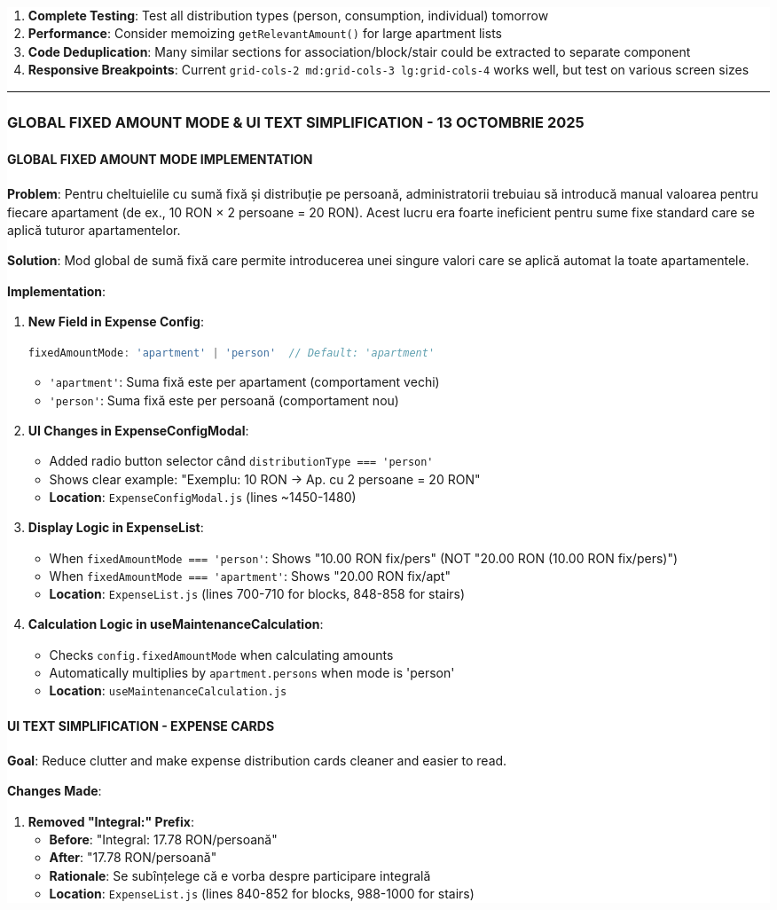 1. **Complete Testing**: Test all distribution types (person, consumption, individual) tomorrow
2. **Performance**: Consider memoizing `getRelevantAmount()` for large apartment lists
3. **Code Deduplication**: Many similar sections for association/block/stair could be extracted to separate component
4. **Responsive Breakpoints**: Current `grid-cols-2 md:grid-cols-3 lg:grid-cols-4` works well, but test on various screen sizes

---

### **GLOBAL FIXED AMOUNT MODE & UI TEXT SIMPLIFICATION - 13 OCTOMBRIE 2025**

#### **GLOBAL FIXED AMOUNT MODE IMPLEMENTATION**

**Problem**: Pentru cheltuielile cu sumă fixă și distribuție pe persoană, administratorii trebuiau să introducă manual valoarea pentru fiecare apartament (de ex., 10 RON × 2 persoane = 20 RON). Acest lucru era foarte ineficient pentru sume fixe standard care se aplică tuturor apartamentelor.

**Solution**: Mod global de sumă fixă care permite introducerea unei singure valori care se aplică automat la toate apartamentele.

**Implementation**:

1. **New Field in Expense Config**:
   ```javascript
   fixedAmountMode: 'apartment' | 'person'  // Default: 'apartment'
   ```
   - `'apartment'`: Suma fixă este per apartament (comportament vechi)
   - `'person'`: Suma fixă este per persoană (comportament nou)

2. **UI Changes in ExpenseConfigModal**:
   - Added radio button selector când `distributionType === 'person'`
   - Shows clear example: "Exemplu: 10 RON → Ap. cu 2 persoane = 20 RON"
   - **Location**: `ExpenseConfigModal.js` (lines ~1450-1480)

3. **Display Logic in ExpenseList**:
   - When `fixedAmountMode === 'person'`: Shows "10.00 RON fix/pers" (NOT "20.00 RON (10.00 RON fix/pers)")
   - When `fixedAmountMode === 'apartment'`: Shows "20.00 RON fix/apt"
   - **Location**: `ExpenseList.js` (lines 700-710 for blocks, 848-858 for stairs)

4. **Calculation Logic in useMaintenanceCalculation**:
   - Checks `config.fixedAmountMode` when calculating amounts
   - Automatically multiplies by `apartment.persons` when mode is 'person'
   - **Location**: `useMaintenanceCalculation.js`

#### **UI TEXT SIMPLIFICATION - EXPENSE CARDS**

**Goal**: Reduce clutter and make expense distribution cards cleaner and easier to read.

**Changes Made**:

1. **Removed "Integral:" Prefix**:
   - **Before**: "Integral: 17.78 RON/persoană"
   - **After**: "17.78 RON/persoană"
   - **Rationale**: Se subînțelege că e vorba despre participare integrală
   - **Location**: `ExpenseList.js` (lines 840-852 for blocks, 988-1000 for stairs)
